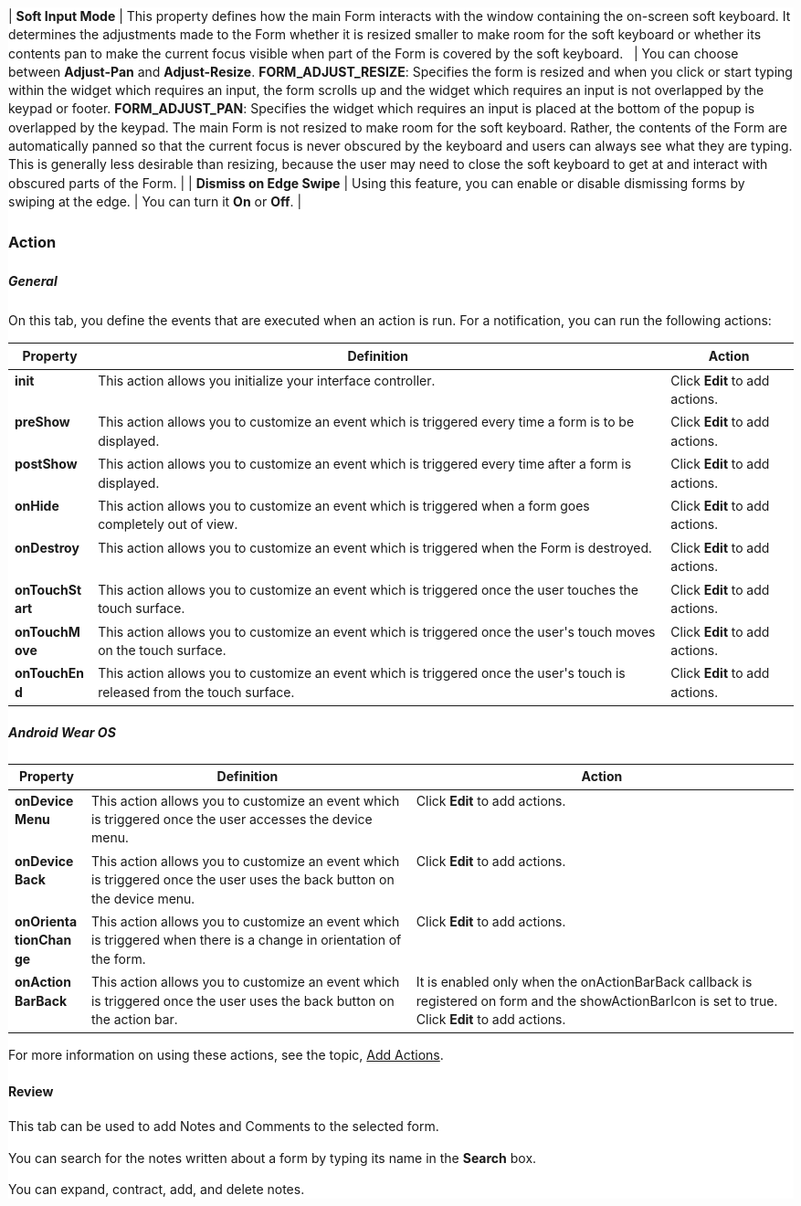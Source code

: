 | **Soft Input Mode** | This property defines how the main Form interacts with the window containing the on-screen soft keyboard. It determines the adjustments made to the Form whether it is resized smaller to make room for the soft keyboard or whether its contents pan to make the current focus visible when part of the Form is covered by the soft keyboard.   | You can choose between **Adjust-Pan** and **Adjust-Resize**. **FORM\_ADJUST\_RESIZE**: Specifies the form is resized and when you click or start typing within the widget which requires an input, the form scrolls up and the widget which requires an input is not overlapped by the keypad or footer. **FORM\_ADJUST\_PAN**: Specifies the widget which requires an input is placed at the bottom of the popup is overlapped by the keypad. The main Form is not resized to make room for the soft keyboard. Rather, the contents of the Form are automatically panned so that the current focus is never obscured by the keyboard and users can always see what they are typing. This is generally less desirable than resizing, because the user may need to close the soft keyboard to get at and interact with obscured parts of the Form. |
| **Dismiss on Edge Swipe** | Using this feature, you can enable or disable dismissing forms by swiping at the edge. | You can turn it **On** or **Off**. |

### Action

##### General

On this tab, you define the events that are executed when an action is run. For a notification, you can run the following actions:

  
| Property | Definition | Action |
| --- | --- | --- |
| **init** | This action allows you initialize your interface controller. | Click **Edit** to add actions. |
| **preShow** | This action allows you to customize an event which is triggered every time a form is to be displayed. | Click **Edit** to add actions. |
| **postShow** | This action allows you to customize an event which is triggered every time after a form is displayed. | Click **Edit** to add actions. |
| **onHide** | This action allows you to customize an event which is triggered when a form goes completely out of view. | Click **Edit** to add actions. |
| **onDestroy** | This action allows you to customize an event which is triggered when the Form is destroyed. | Click **Edit** to add actions. |
| **onTouchStart** | This action allows you to customize an event which is triggered once the user touches the touch surface. | Click **Edit** to add actions. |
| **onTouchMove** | This action allows you to customize an event which is triggered once the user's touch moves on the touch surface. | Click **Edit** to add actions. |
| **onTouchEnd** | This action allows you to customize an event which is triggered once the user's touch is released from the touch surface. | Click **Edit** to add actions. |

##### Android Wear OS

  
| Property | Definition | Action |
| --- | --- | --- |
| **onDeviceMenu** | This action allows you to customize an event which is triggered once the user accesses the device menu. | Click **Edit** to add actions. |
| **onDeviceBack** | This action allows you to customize an event which is triggered once the user uses the back button on the device menu. | Click **Edit** to add actions. |
| **onOrientationChange** | This action allows you to customize an event which is triggered when there is a change in orientation of the form. | Click **Edit** to add actions. |
| **onActionBarBack** | This action allows you to customize an event which is triggered once the user uses the back button on the action bar. | It is enabled only when the onActionBarBack callback is registered on form and the showActionBarIcon is set to true. Click **Edit** to add actions.   |

For more information on using these actions, see the topic, [Add Actions](working_with_Action_Editor.html).

#### Review

This tab can be used to add Notes and Comments to the selected form.

You can search for the notes written about a form by typing its name in the **Search** box.

You can expand, contract, add, and delete notes.
